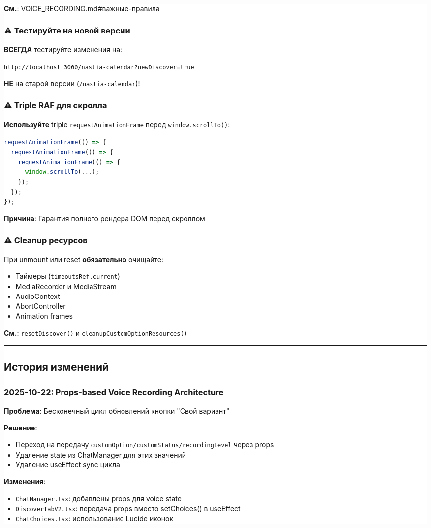 **См.**: [VOICE_RECORDING.md#важные-правила](VOICE_RECORDING.md#важные-правила)

### ⚠️ Тестируйте на новой версии

**ВСЕГДА** тестируйте изменения на:
```
http://localhost:3000/nastia-calendar?newDiscover=true
```

**НЕ** на старой версии (`/nastia-calendar`)!

### ⚠️ Triple RAF для скролла

**Используйте** triple `requestAnimationFrame` перед `window.scrollTo()`:

```typescript
requestAnimationFrame(() => {
  requestAnimationFrame(() => {
    requestAnimationFrame(() => {
      window.scrollTo(...);
    });
  });
});
```

**Причина**: Гарантия полного рендера DOM перед скроллом

### ⚠️ Cleanup ресурсов

При unmount или reset **обязательно** очищайте:
- Таймеры (`timeoutsRef.current`)
- MediaRecorder и MediaStream
- AudioContext
- AbortController
- Animation frames

**См.**: `resetDiscover()` и `cleanupCustomOptionResources()`

---

## История изменений

### 2025-10-22: Props-based Voice Recording Architecture
**Проблема**: Бесконечный цикл обновлений кнопки "Свой вариант"

**Решение**:
- Переход на передачу `customOption/customStatus/recordingLevel` через props
- Удаление state из ChatManager для этих значений
- Удаление useEffect sync цикла

**Изменения**:
- `ChatManager.tsx`: добавлены props для voice state
- `DiscoverTabV2.tsx`: передача props вместо setChoices() в useEffect
- `ChatChoices.tsx`: использование Lucide иконок
